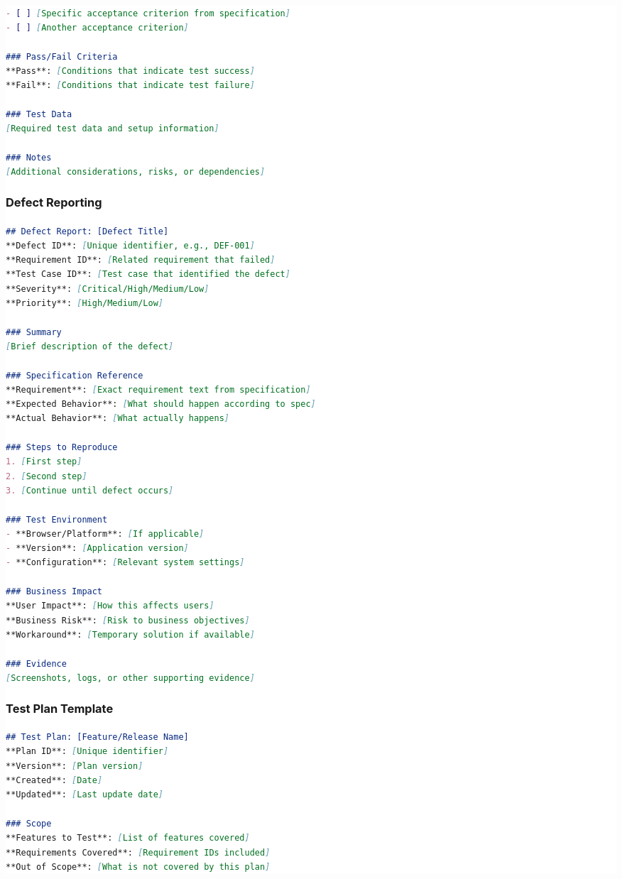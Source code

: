 ```markdown
- [ ] [Specific acceptance criterion from specification]
- [ ] [Another acceptance criterion]

### Pass/Fail Criteria
**Pass**: [Conditions that indicate test success]
**Fail**: [Conditions that indicate test failure]

### Test Data
[Required test data and setup information]

### Notes
[Additional considerations, risks, or dependencies]
```

### Defect Reporting
```markdown
## Defect Report: [Defect Title]
**Defect ID**: [Unique identifier, e.g., DEF-001]
**Requirement ID**: [Related requirement that failed]
**Test Case ID**: [Test case that identified the defect]
**Severity**: [Critical/High/Medium/Low]
**Priority**: [High/Medium/Low]

### Summary
[Brief description of the defect]

### Specification Reference
**Requirement**: [Exact requirement text from specification]
**Expected Behavior**: [What should happen according to spec]
**Actual Behavior**: [What actually happens]

### Steps to Reproduce
1. [First step]
2. [Second step]
3. [Continue until defect occurs]

### Test Environment
- **Browser/Platform**: [If applicable]
- **Version**: [Application version]
- **Configuration**: [Relevant system settings]

### Business Impact
**User Impact**: [How this affects users]
**Business Risk**: [Risk to business objectives]
**Workaround**: [Temporary solution if available]

### Evidence
[Screenshots, logs, or other supporting evidence]
```

### Test Plan Template
```markdown
## Test Plan: [Feature/Release Name]
**Plan ID**: [Unique identifier]
**Version**: [Plan version]
**Created**: [Date]
**Updated**: [Last update date]

### Scope
**Features to Test**: [List of features covered]
**Requirements Covered**: [Requirement IDs included]
**Out of Scope**: [What is not covered by this plan]

```
